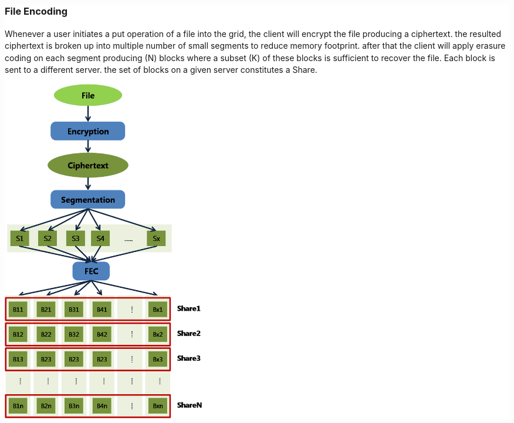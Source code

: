 ### File Encoding ###

Whenever a user initiates a put operation of a file into the grid, the client will encrypt the file producing a ciphertext. the resulted ciphertext is broken up into multiple number of small segments to reduce memory footprint. after that the client will apply erasure coding on each segment producing (N) blocks where a subset (K) of these blocks is sufficient to recover the file. Each block is sent to a different server. the set of blocks on a given server constitutes a Share.

<img src='https://github.com/maismail/nilestore/raw/wiki/tahoe/fileencoding.png' align='middle' title='File Encoding' width='40%' />
